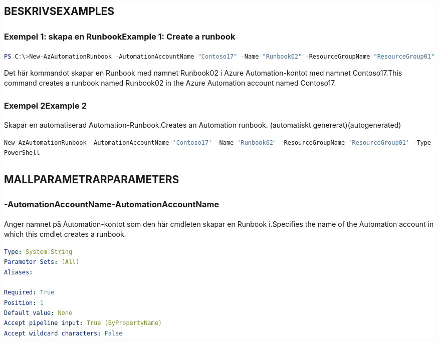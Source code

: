 ## <span data-ttu-id="0e39b-108">BESKRIVS</span><span class="sxs-lookup"><span data-stu-id="0e39b-108">EXAMPLES</span></span>

### <span data-ttu-id="0e39b-109">Exempel 1: skapa en Runbook</span><span class="sxs-lookup"><span data-stu-id="0e39b-109">Example 1: Create a runbook</span></span>
```powershell
PS C:\>New-AzAutomationRunbook -AutomationAccountName "Contoso17" -Name "Runbook02" -ResourceGroupName "ResourceGroup01"
```

<span data-ttu-id="0e39b-110">Det här kommandot skapar en Runbook med namnet Runbook02 i Azure Automation-kontot med namnet Contoso17.</span><span class="sxs-lookup"><span data-stu-id="0e39b-110">This command creates a runbook named Runbook02 in the Azure Automation account named Contoso17.</span></span>

### <span data-ttu-id="0e39b-111">Exempel 2</span><span class="sxs-lookup"><span data-stu-id="0e39b-111">Example 2</span></span>

<span data-ttu-id="0e39b-112">Skapar en automatiserad Automation-Runbook.</span><span class="sxs-lookup"><span data-stu-id="0e39b-112">Creates an Automation runbook.</span></span> <span data-ttu-id="0e39b-113">(automatiskt genererat)</span><span class="sxs-lookup"><span data-stu-id="0e39b-113">(autogenerated)</span></span>


```powershell
New-AzAutomationRunbook -AutomationAccountName 'Contoso17' -Name 'Runbook02' -ResourceGroupName 'ResourceGroup01' -Type PowerShell
```

## <span data-ttu-id="0e39b-114">MALLPARAMETRAR</span><span class="sxs-lookup"><span data-stu-id="0e39b-114">PARAMETERS</span></span>

### <span data-ttu-id="0e39b-115">-AutomationAccountName</span><span class="sxs-lookup"><span data-stu-id="0e39b-115">-AutomationAccountName</span></span>
<span data-ttu-id="0e39b-116">Anger namnet på Automation-kontot som den här cmdleten skapar en Runbook i.</span><span class="sxs-lookup"><span data-stu-id="0e39b-116">Specifies the name of the Automation account in which this cmdlet creates a runbook.</span></span>

```yaml
Type: System.String
Parameter Sets: (All)
Aliases:

Required: True
Position: 1
Default value: None
Accept pipeline input: True (ByPropertyName)
Accept wildcard characters: False
```
